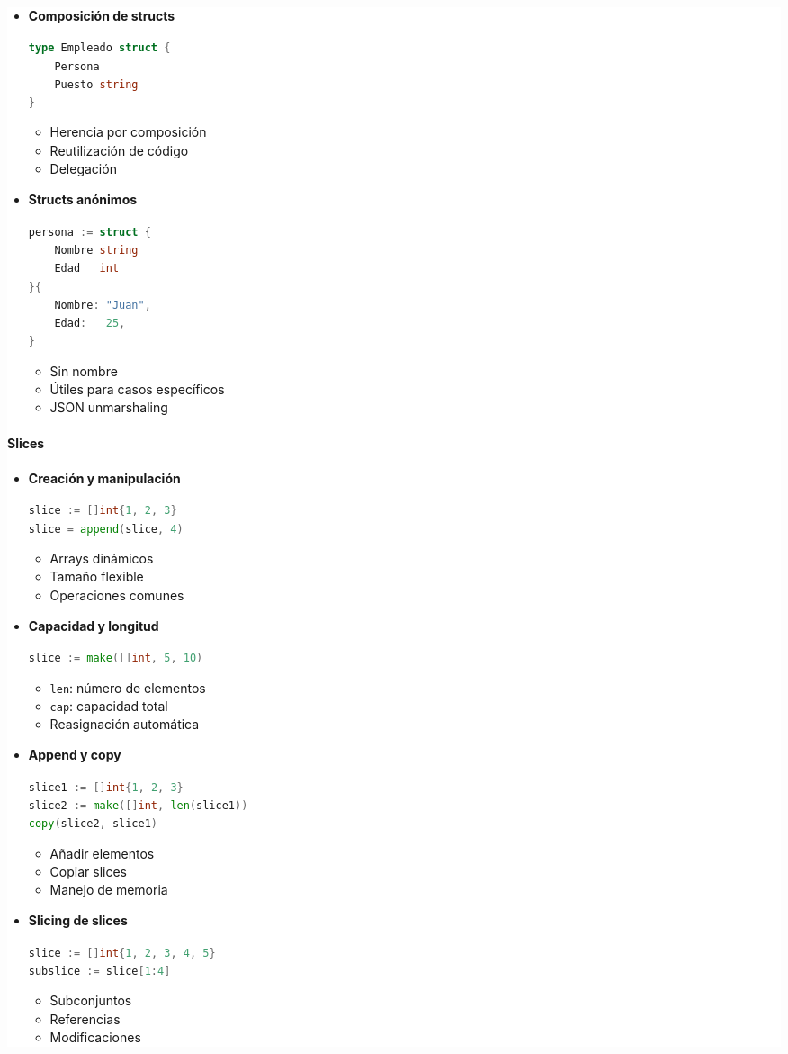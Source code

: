 - **Composición de structs**
  ```go
  type Empleado struct {
      Persona
      Puesto string
  }
  ```
  - Herencia por composición
  - Reutilización de código
  - Delegación

- **Structs anónimos**
  ```go
  persona := struct {
      Nombre string
      Edad   int
  }{
      Nombre: "Juan",
      Edad:   25,
  }
  ```
  - Sin nombre
  - Útiles para casos específicos
  - JSON unmarshaling

#### Slices
- **Creación y manipulación**
  ```go
  slice := []int{1, 2, 3}
  slice = append(slice, 4)
  ```
  - Arrays dinámicos
  - Tamaño flexible
  - Operaciones comunes

- **Capacidad y longitud**
  ```go
  slice := make([]int, 5, 10)
  ```
  - `len`: número de elementos
  - `cap`: capacidad total
  - Reasignación automática

- **Append y copy**
  ```go
  slice1 := []int{1, 2, 3}
  slice2 := make([]int, len(slice1))
  copy(slice2, slice1)
  ```
  - Añadir elementos
  - Copiar slices
  - Manejo de memoria

- **Slicing de slices**
  ```go
  slice := []int{1, 2, 3, 4, 5}
  subslice := slice[1:4]
  ```
  - Subconjuntos
  - Referencias
  - Modificaciones
